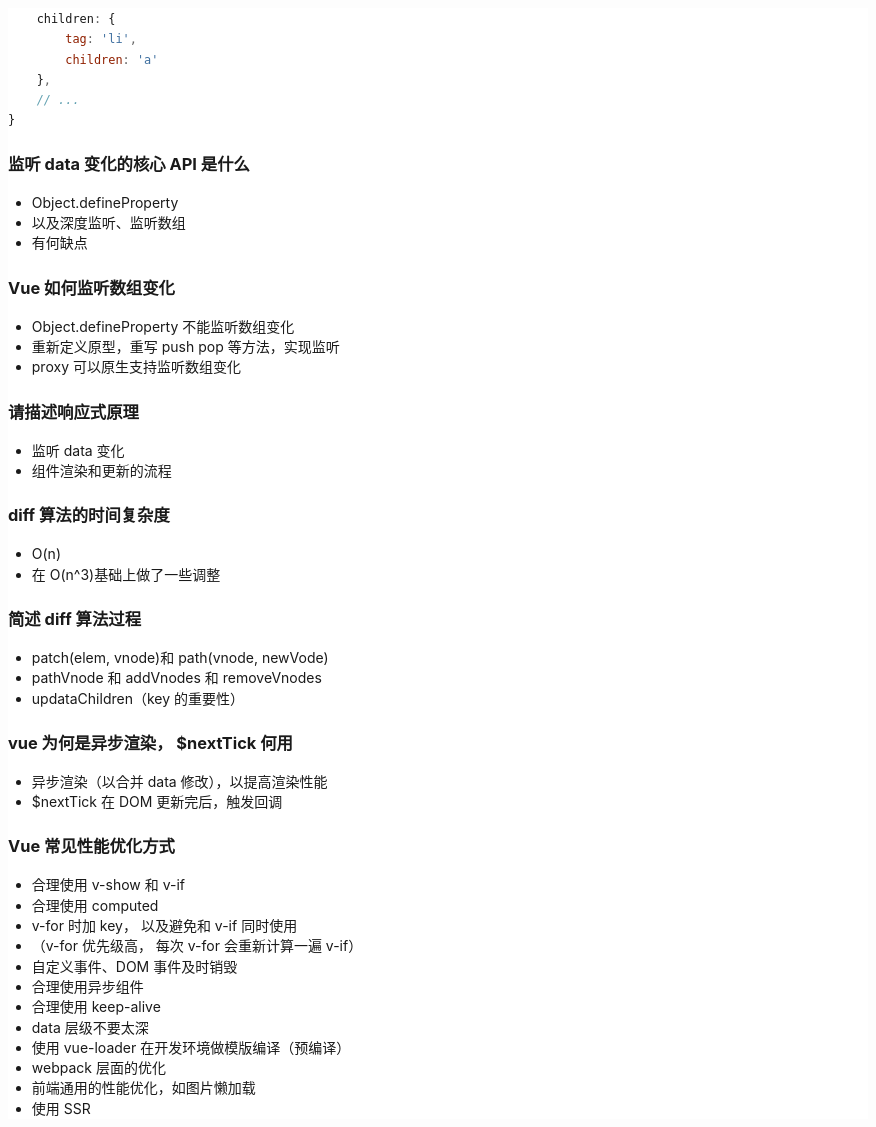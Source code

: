 ```js
    children: {
        tag: 'li',
        children: 'a'
    },
    // ...
}
```

### 监听 data 变化的核心 API 是什么

- Object.defineProperty
- 以及深度监听、监听数组
- 有何缺点

### Vue 如何监听数组变化

- Object.defineProperty 不能监听数组变化
- 重新定义原型，重写 push pop 等方法，实现监听
- proxy 可以原生支持监听数组变化

### 请描述响应式原理

- 监听 data 变化
- 组件渲染和更新的流程

### diff 算法的时间复杂度

- O(n)
- 在 O(n^3)基础上做了一些调整

### 简述 diff 算法过程

- patch(elem, vnode)和 path(vnode, newVode)
- pathVnode 和 addVnodes 和 removeVnodes
- updataChildren（key 的重要性）

### vue 为何是异步渲染， $nextTick 何用

- 异步渲染（以合并 data 修改），以提高渲染性能
- $nextTick 在 DOM 更新完后，触发回调

### Vue 常见性能优化方式

- 合理使用 v-show 和 v-if
- 合理使用 computed
- v-for 时加 key， 以及避免和 v-if 同时使用
- （v-for 优先级高， 每次 v-for 会重新计算一遍 v-if）
- 自定义事件、DOM 事件及时销毁
- 合理使用异步组件
- 合理使用 keep-alive
- data 层级不要太深
- 使用 vue-loader 在开发环境做模版编译（预编译）
- webpack 层面的优化
- 前端通用的性能优化，如图片懒加载
- 使用 SSR
